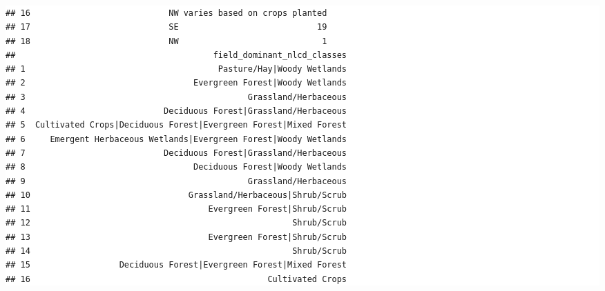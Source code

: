     ## 16                            NW varies based on crops planted
    ## 17                            SE                            19
    ## 18                            NW                             1
    ##                                        field_dominant_nlcd_classes
    ## 1                                       Pasture/Hay|Woody Wetlands
    ## 2                                  Evergreen Forest|Woody Wetlands
    ## 3                                             Grassland/Herbaceous
    ## 4                            Deciduous Forest|Grassland/Herbaceous
    ## 5  Cultivated Crops|Deciduous Forest|Evergreen Forest|Mixed Forest
    ## 6     Emergent Herbaceous Wetlands|Evergreen Forest|Woody Wetlands
    ## 7                            Deciduous Forest|Grassland/Herbaceous
    ## 8                                  Deciduous Forest|Woody Wetlands
    ## 9                                             Grassland/Herbaceous
    ## 10                                Grassland/Herbaceous|Shrub/Scrub
    ## 11                                    Evergreen Forest|Shrub/Scrub
    ## 12                                                     Shrub/Scrub
    ## 13                                    Evergreen Forest|Shrub/Scrub
    ## 14                                                     Shrub/Scrub
    ## 15                  Deciduous Forest|Evergreen Forest|Mixed Forest
    ## 16                                                Cultivated Crops
